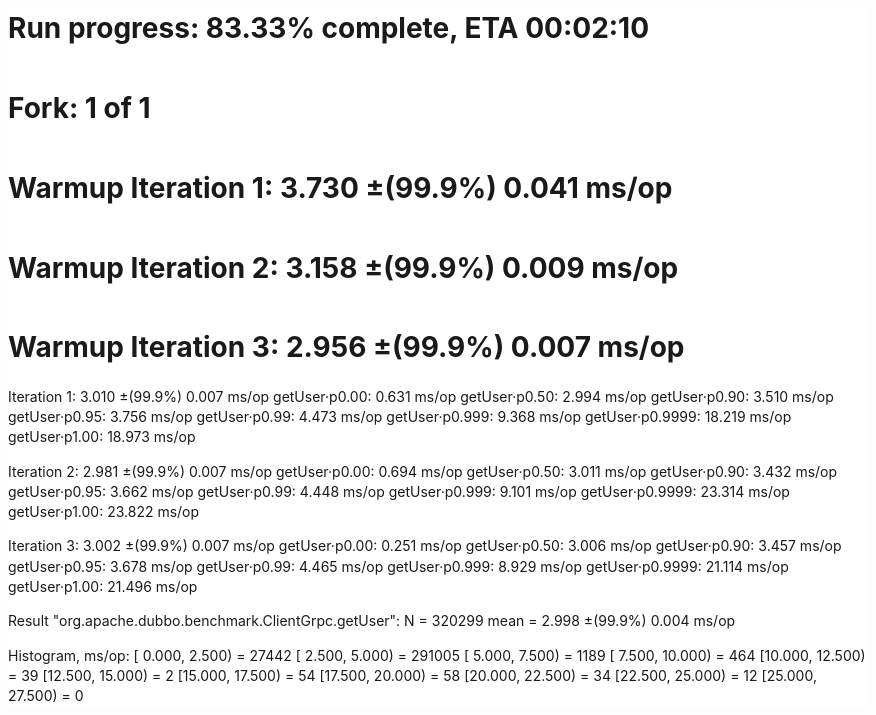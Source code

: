 # Run progress: 83.33% complete, ETA 00:02:10
# Fork: 1 of 1
# Warmup Iteration   1: 3.730 ±(99.9%) 0.041 ms/op
# Warmup Iteration   2: 3.158 ±(99.9%) 0.009 ms/op
# Warmup Iteration   3: 2.956 ±(99.9%) 0.007 ms/op
Iteration   1: 3.010 ±(99.9%) 0.007 ms/op
                 getUser·p0.00:   0.631 ms/op
                 getUser·p0.50:   2.994 ms/op
                 getUser·p0.90:   3.510 ms/op
                 getUser·p0.95:   3.756 ms/op
                 getUser·p0.99:   4.473 ms/op
                 getUser·p0.999:  9.368 ms/op
                 getUser·p0.9999: 18.219 ms/op
                 getUser·p1.00:   18.973 ms/op

Iteration   2: 2.981 ±(99.9%) 0.007 ms/op
                 getUser·p0.00:   0.694 ms/op
                 getUser·p0.50:   3.011 ms/op
                 getUser·p0.90:   3.432 ms/op
                 getUser·p0.95:   3.662 ms/op
                 getUser·p0.99:   4.448 ms/op
                 getUser·p0.999:  9.101 ms/op
                 getUser·p0.9999: 23.314 ms/op
                 getUser·p1.00:   23.822 ms/op

Iteration   3: 3.002 ±(99.9%) 0.007 ms/op
                 getUser·p0.00:   0.251 ms/op
                 getUser·p0.50:   3.006 ms/op
                 getUser·p0.90:   3.457 ms/op
                 getUser·p0.95:   3.678 ms/op
                 getUser·p0.99:   4.465 ms/op
                 getUser·p0.999:  8.929 ms/op
                 getUser·p0.9999: 21.114 ms/op
                 getUser·p1.00:   21.496 ms/op



Result "org.apache.dubbo.benchmark.ClientGrpc.getUser":
  N = 320299
  mean =      2.998 ±(99.9%) 0.004 ms/op

  Histogram, ms/op:
    [ 0.000,  2.500) = 27442 
    [ 2.500,  5.000) = 291005 
    [ 5.000,  7.500) = 1189 
    [ 7.500, 10.000) = 464 
    [10.000, 12.500) = 39 
    [12.500, 15.000) = 2 
    [15.000, 17.500) = 54 
    [17.500, 20.000) = 58 
    [20.000, 22.500) = 34 
    [22.500, 25.000) = 12 
    [25.000, 27.500) = 0 
